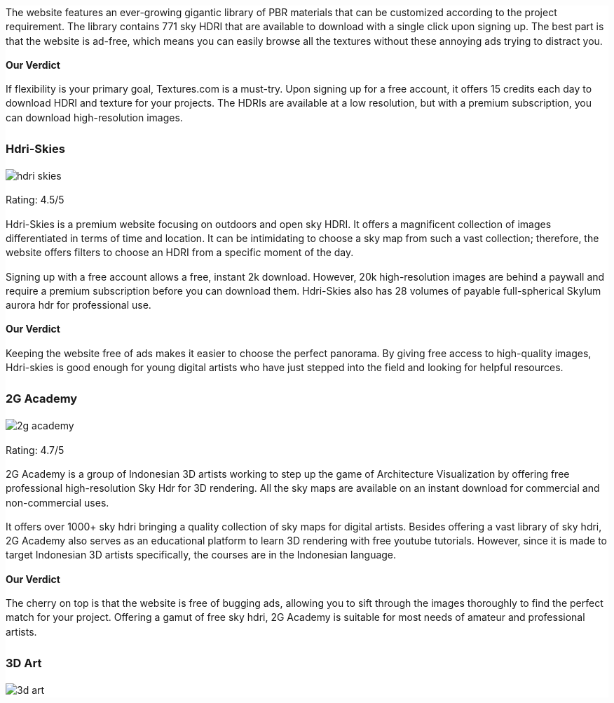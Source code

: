 The website features an ever-growing gigantic library of PBR materials that can be customized according to the project requirement. The library contains 771 sky HDRI that are available to download with a single click upon signing up. The best part is that the website is ad-free, which means you can easily browse all the textures without these annoying ads trying to distract you.

**Our Verdict**

If flexibility is your primary goal, Textures.com is a must-try. Upon signing up for a free account, it offers 15 credits each day to download HDRI and texture for your projects. The HDRIs are available at a low resolution, but with a premium subscription, you can download high-resolution images.

### Hdri-Skies

![hdri skies](https://images.wondershare.com/filmora/article-images/2022/08/top-10-websites-for-sky-hdr-images-2.jpg)

Rating: 4.5/5

Hdri-Skies is a premium website focusing on outdoors and open sky HDRI. It offers a magnificent collection of images differentiated in terms of time and location. It can be intimidating to choose a sky map from such a vast collection; therefore, the website offers filters to choose an HDRI from a specific moment of the day.

Signing up with a free account allows a free, instant 2k download. However, 20k high-resolution images are behind a paywall and require a premium subscription before you can download them. Hdri-Skies also has 28 volumes of payable full-spherical Skylum aurora hdr for professional use.

**Our Verdict**

Keeping the website free of ads makes it easier to choose the perfect panorama. By giving free access to high-quality images, Hdri-skies is good enough for young digital artists who have just stepped into the field and looking for helpful resources.

### 2G Academy

![2g academy](https://images.wondershare.com/filmora/article-images/2022/08/top-10-websites-for-sky-hdr-images-3.jpg)

Rating: 4.7/5

2G Academy is a group of Indonesian 3D artists working to step up the game of Architecture Visualization by offering free professional high-resolution Sky Hdr for 3D rendering. All the sky maps are available on an instant download for commercial and non-commercial uses.

It offers over 1000+ sky hdri bringing a quality collection of sky maps for digital artists. Besides offering a vast library of sky hdri, 2G Academy also serves as an educational platform to learn 3D rendering with free youtube tutorials. However, since it is made to target Indonesian 3D artists specifically, the courses are in the Indonesian language.

**Our Verdict**

The cherry on top is that the website is free of bugging ads, allowing you to sift through the images thoroughly to find the perfect match for your project. Offering a gamut of free sky hdri, 2G Academy is suitable for most needs of amateur and professional artists.

### 3D Art

![3d art](https://images.wondershare.com/filmora/article-images/2022/08/top-10-websites-for-sky-hdr-images-4.jpg)
